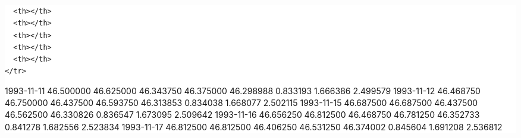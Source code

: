       <th></th>
      <th></th>
      <th></th>
      <th></th>
      <th></th>
    </tr>
  </thead>
  <tbody>
    <tr>
      <th>1993-11-11</th>
      <td>46.500000</td>
      <td>46.625000</td>
      <td>46.343750</td>
      <td>46.375000</td>
      <td>46.298988</td>
      <td>0.833193</td>
      <td>1.666386</td>
      <td>2.499579</td>
    </tr>
    <tr>
      <th>1993-11-12</th>
      <td>46.468750</td>
      <td>46.750000</td>
      <td>46.437500</td>
      <td>46.593750</td>
      <td>46.313853</td>
      <td>0.834038</td>
      <td>1.668077</td>
      <td>2.502115</td>
    </tr>
    <tr>
      <th>1993-11-15</th>
      <td>46.687500</td>
      <td>46.687500</td>
      <td>46.437500</td>
      <td>46.562500</td>
      <td>46.330826</td>
      <td>0.836547</td>
      <td>1.673095</td>
      <td>2.509642</td>
    </tr>
    <tr>
      <th>1993-11-16</th>
      <td>46.656250</td>
      <td>46.812500</td>
      <td>46.468750</td>
      <td>46.781250</td>
      <td>46.352733</td>
      <td>0.841278</td>
      <td>1.682556</td>
      <td>2.523834</td>
    </tr>
    <tr>
      <th>1993-11-17</th>
      <td>46.812500</td>
      <td>46.812500</td>
      <td>46.406250</td>
      <td>46.531250</td>
      <td>46.374002</td>
      <td>0.845604</td>
      <td>1.691208</td>
      <td>2.536812</td>
    </tr>
    <tr>